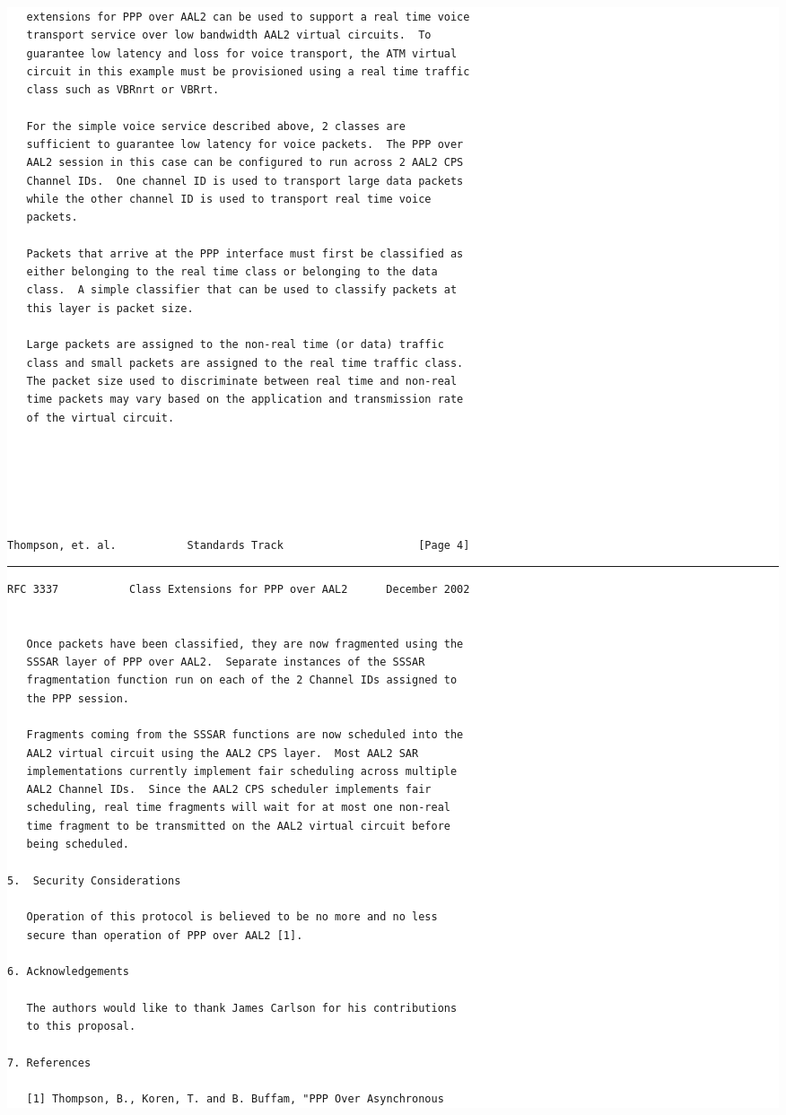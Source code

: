 ``` newpage
   extensions for PPP over AAL2 can be used to support a real time voice
   transport service over low bandwidth AAL2 virtual circuits.  To
   guarantee low latency and loss for voice transport, the ATM virtual
   circuit in this example must be provisioned using a real time traffic
   class such as VBRnrt or VBRrt.

   For the simple voice service described above, 2 classes are
   sufficient to guarantee low latency for voice packets.  The PPP over
   AAL2 session in this case can be configured to run across 2 AAL2 CPS
   Channel IDs.  One channel ID is used to transport large data packets
   while the other channel ID is used to transport real time voice
   packets.

   Packets that arrive at the PPP interface must first be classified as
   either belonging to the real time class or belonging to the data
   class.  A simple classifier that can be used to classify packets at
   this layer is packet size.

   Large packets are assigned to the non-real time (or data) traffic
   class and small packets are assigned to the real time traffic class.
   The packet size used to discriminate between real time and non-real
   time packets may vary based on the application and transmission rate
   of the virtual circuit.






Thompson, et. al.           Standards Track                     [Page 4]
```

------------------------------------------------------------------------

``` newpage
RFC 3337           Class Extensions for PPP over AAL2      December 2002


   Once packets have been classified, they are now fragmented using the
   SSSAR layer of PPP over AAL2.  Separate instances of the SSSAR
   fragmentation function run on each of the 2 Channel IDs assigned to
   the PPP session.

   Fragments coming from the SSSAR functions are now scheduled into the
   AAL2 virtual circuit using the AAL2 CPS layer.  Most AAL2 SAR
   implementations currently implement fair scheduling across multiple
   AAL2 Channel IDs.  Since the AAL2 CPS scheduler implements fair
   scheduling, real time fragments will wait for at most one non-real
   time fragment to be transmitted on the AAL2 virtual circuit before
   being scheduled.

5.  Security Considerations

   Operation of this protocol is believed to be no more and no less
   secure than operation of PPP over AAL2 [1].

6. Acknowledgements

   The authors would like to thank James Carlson for his contributions
   to this proposal.

7. References

   [1] Thompson, B., Koren, T. and B. Buffam, "PPP Over Asynchronous
```
